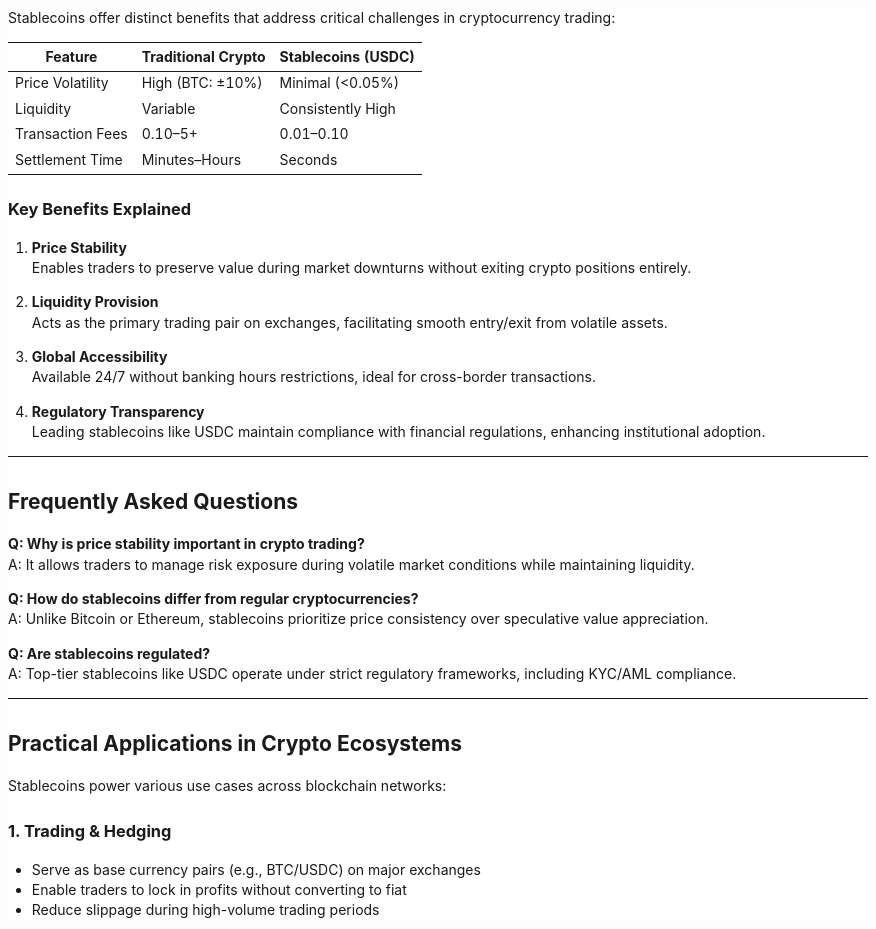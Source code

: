Stablecoins offer distinct benefits that address critical challenges in cryptocurrency trading:  

| Feature          | Traditional Crypto | Stablecoins (USDC) |  
|-------------------|--------------------|--------------------|  
| Price Volatility  | High (BTC: ±10%)   | Minimal (<0.05%)   |  
| Liquidity         | Variable           | Consistently High  |  
| Transaction Fees  | $0.10–$5+          | $0.01–$0.10        |  
| Settlement Time   | Minutes–Hours      | Seconds            |  

### Key Benefits Explained  

1. **Price Stability**  
   Enables traders to preserve value during market downturns without exiting crypto positions entirely.  

2. **Liquidity Provision**  
   Acts as the primary trading pair on exchanges, facilitating smooth entry/exit from volatile assets.  

3. **Global Accessibility**  
   Available 24/7 without banking hours restrictions, ideal for cross-border transactions.  

4. **Regulatory Transparency**  
   Leading stablecoins like USDC maintain compliance with financial regulations, enhancing institutional adoption.  

---

## Frequently Asked Questions  

**Q: Why is price stability important in crypto trading?**  
A: It allows traders to manage risk exposure during volatile market conditions while maintaining liquidity.  

**Q: How do stablecoins differ from regular cryptocurrencies?**  
A: Unlike Bitcoin or Ethereum, stablecoins prioritize price consistency over speculative value appreciation.  

**Q: Are stablecoins regulated?**  
A: Top-tier stablecoins like USDC operate under strict regulatory frameworks, including KYC/AML compliance.  

---

## Practical Applications in Crypto Ecosystems  

Stablecoins power various use cases across blockchain networks:  

### 1. **Trading & Hedging**  
- Serve as base currency pairs (e.g., BTC/USDC) on major exchanges  
- Enable traders to lock in profits without converting to fiat  
- Reduce slippage during high-volume trading periods  
